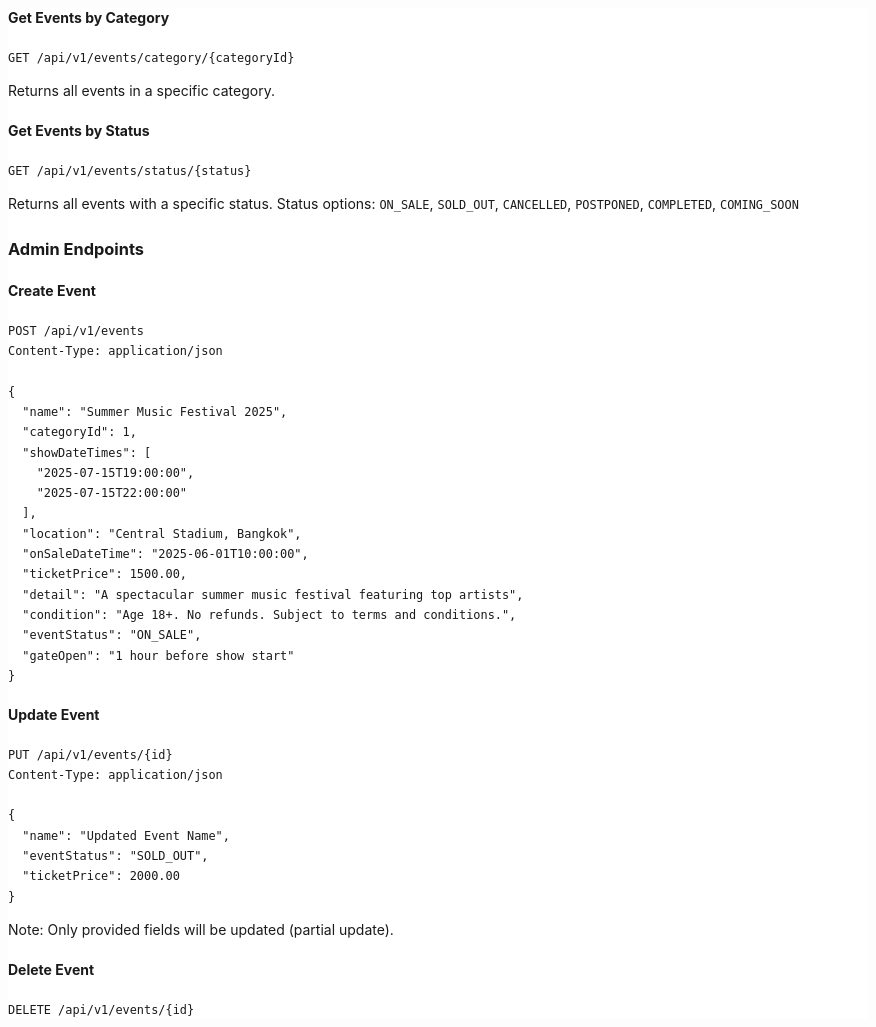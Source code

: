 #### Get Events by Category
```http
GET /api/v1/events/category/{categoryId}
```
Returns all events in a specific category.

#### Get Events by Status
```http
GET /api/v1/events/status/{status}
```
Returns all events with a specific status.
Status options: `ON_SALE`, `SOLD_OUT`, `CANCELLED`, `POSTPONED`, `COMPLETED`, `COMING_SOON`

### Admin Endpoints

#### Create Event
```http
POST /api/v1/events
Content-Type: application/json

{
  "name": "Summer Music Festival 2025",
  "categoryId": 1,
  "showDateTimes": [
    "2025-07-15T19:00:00",
    "2025-07-15T22:00:00"
  ],
  "location": "Central Stadium, Bangkok",
  "onSaleDateTime": "2025-06-01T10:00:00",
  "ticketPrice": 1500.00,
  "detail": "A spectacular summer music festival featuring top artists",
  "condition": "Age 18+. No refunds. Subject to terms and conditions.",
  "eventStatus": "ON_SALE",
  "gateOpen": "1 hour before show start"
}
```

#### Update Event
```http
PUT /api/v1/events/{id}
Content-Type: application/json

{
  "name": "Updated Event Name",
  "eventStatus": "SOLD_OUT",
  "ticketPrice": 2000.00
}
```
Note: Only provided fields will be updated (partial update).

#### Delete Event
```http
DELETE /api/v1/events/{id}
```
